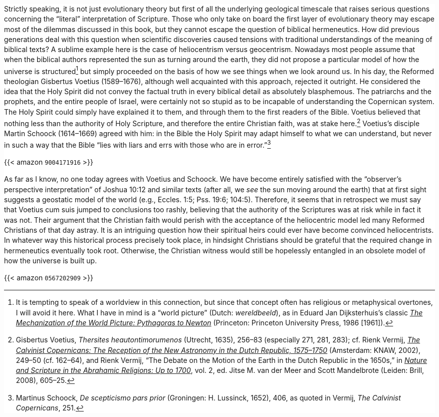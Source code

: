 Strictly speaking, it is not just evolutionary theory but first of all the underlying geological timescale that raises serious questions concerning the “literal” interpretation of Scripture. Those who only take on board the first layer of evolutionary theory may escape most of the dilemmas discussed in this book, but they cannot escape the question of biblical hermeneutics. How did previous generations deal with this question when scientific discoveries caused tensions with traditional understandings of the meaning of biblical texts? A sublime example here is the case of heliocentrism versus geocentrism. Nowadays most people assume that when the biblical authors represented the sun as turning around the earth, they did not propose a particular model of how the universe is structured[^2] but simply proceeded on the basis of how we see things when we look around us. In his day, the Reformed theologian Gisbertus Voetius (1589–1676), although well acquainted with this approach, rejected it outright. He considered the idea that the Holy Spirit did not convey the factual truth in every biblical detail as absolutely blasphemous. The patriarchs and the prophets, and the entire people of Israel, were certainly not so stupid as to be incapable of understanding the Copernican system. The Holy Spirit could simply have explained it to them, and through them to the first readers of the Bible. Voetius believed that nothing less than the authority of Holy Scripture, and therefore the entire Christian faith, was at stake here.[^3] Voetius’s disciple Martin Schoock (1614–1669) agreed with him: in the Bible the Holy Spirit may adapt himself to what we can understand, but never in such a way that the Bible “lies with liars and errs with those who are in error.”[^4]

[^2]: It is tempting to speak of a worldview in this connection, but since that concept often has religious or metaphysical overtones, I will avoid it here. What I have in mind is a “world picture” (Dutch: _wereldbeeld_), as in Eduard Jan Dijksterhuis’s classic [_The Mechanization of the World Picture: Pythagoras to Newton_](https://www.amazon.com/Mechanization-World-Picture-Pythagoras-Newton/dp/0691023964/) (Princeton: Princeton University Press, 1986 [1961]).
[^3]: Gisbertus Voetius, _Thersites heautontimorumenos_ (Utrecht, 1635), 256–83 (especially 271, 281, 283); cf. Rienk Vermij, [_The Calvinist Copernicans: The Reception of the New Astronomy in the Dutch Republic, 1575–1750_](https://www.amazon.com/Calvinist-Copernicans-Reception-Astronomy-1575-1750/dp/B00CIG1COW/) (Amsterdam: KNAW, 2002), 249–50 (cf. 162–64), and Rienk Vermij, “The Debate on the Motion of the Earth in the Dutch Republic in the 1650s,” in [_Nature and Scripture in the Abrahamic Religions: Up to 1700_](https://www.amazon.com/Nature-Scripture-Abrahamic-Religions-History/dp/9004171916/), vol. 2, ed. Jitse M. van der Meer and Scott Mandelbrote (Leiden: Brill, 2008), 605–25.
[^4]: Martinus Schoock, _De scepticismo pars prior_ (Groningen: H. Lussinck, 1652), 406, as quoted in Vermij, _The Calvinist Copernicans_, 251.

{{< amazon `9004171916` >}}

As far as I know, no one today agrees with Voetius and Schoock. We have become entirely satisfied with the “observer’s perspective interpretation” of Joshua 10:12 and similar texts (after all, we _see_ the sun moving around the earth) that at first sight suggests a geostatic model of the world (e.g., Eccles. 1:5; Pss. 19:6; 104:5). Therefore, it seems that in retrospect we must say that Voetius cum suis jumped to conclusions too rashly, believing that the authority of the Scriptures was at risk while in fact it was not. Their argument that the Christian faith would perish with the acceptance of the heliocentric model led many Reformed Christians of that day astray. It is an intriguing question how their spiritual heirs could ever have become convinced heliocentrists. In whatever way this historical process precisely took place, in hindsight Christians should be grateful that the required change in hermeneutics eventually took root. Otherwise, the Christian witness would still be hopelessly entangled in an obsolete model of how the universe is built up.

{{< amazon `0567202909` >}}


[^1]: Charles Hodge, “The Bible and Science,” _New York Observer_, March 26, 1863, 98–99, as quoted by Mark Noll, [_The Scandal of the Evangelical Mind_](https://www.amazon.com/Scandal-Evangelical-Mind-Mark-Noll/dp/0802882048/) (Grand Rapids: Eerdmans, 1995), 184; cf. Charles Hodge, [_Systematic Theology_](https://www.amazon.com/Scandal-Evangelical-Mind-Mark-Noll/dp/0802882048/), vol. 1 (New York: Scribner’s Sons, 1872), 59, 170–71, 573–74.
[^5]: Karl Barth, [_Church Dogmatics_](https://www.amazon.com/Church-Dogmatics-Vol-1-1-Sections/dp/0567202909/) I/1 (Edinburgh: T&T Clark, 1956), 3. In his doctrine of creation, however, Barth himself intentionally avoided a discussion of the questions posed by science; see the famous preface of [_Church Dogmatics_](https://www.amazon.com/Doctrine-Creation-Church-Dogmatics-vol/dp/0567090310/) III/1 (Edinburgh: T&T Clark, 1958), ix–x. Barth rightly sensed, though, that future dogmatic theologians would not be satisfied with this decision (x).
[^6]: This term was coined to refer more particularly to so-called old-earth creationism by Bernard Ramm, [_The Christian View of Science and Scripture_](https://www.amazon.com/Christian-View-Science-Scripture-Bernard/dp/0802814298/) (Grand Rapids: Eerdmans, 1954), 145; the reader should notice that I do not use it in this restrictive sense. The more comprehensive meaning I adopt here can, for example, be found in Stanley Jaki, _Genesis 1 through the Ages_ (New York: Thomas More, 1992), 43: “Concordism usually denotes the efforts whereby ... numerous commentators of Genesis 1 [and 2–3] tried to establish its concordance with cosmogonies taken for the last word in science.”
[^7]: For a recent elaboration and defense of young-earth creationism, see Terry Mortenson and Thane H. Ury, eds., [_Coming to Grips with Genesis: Biblical Authority and the Age of the Earth_](https://www.amazon.com/Coming-Grips-Genesis-Biblical-Authority/dp/0890515484/) (Green Forest, AR: Master Books, 2008). The best-known present-day representative of this view is perhaps Ken Ham, an Australian who moved to the United States (see “[Ken Ham](http://en.wikipedia.org/wiki/Ken_Ham),” _Wikipedia_, last edited March 29, 2019).
[^8]: Paul Nelson and John Mark Reynolds, “Young Earth Creationism,” in [_Three Views on Creation and Evolution_](https://www.amazon.com/Three-Views-Creation-Evolution-Counterpoints/dp/0310220173/), ed. J. P. Moreland and John Mark Reynolds (Grand Rapids: Zondervan, 1999), 51; cf. Kenneth D. Keathley and Mark F. Rooker, [_40 Questions about Creation and Evolution_](https://www.amazon.com/Questions-About-Creation-Evolution-Answers/dp/0825429412/) (Grand Rapids: Kregel, 2014), 195–99. The only reason they continue to endorse the theory that the earth is relatively young is their reading of the Bible.
[^9]: This is not to suggest that old-earth creationism is historically derived from young-earth creationism; in fact, the process was the other way round: young-earth creationism arose as a reaction to old-earth creationism. Old-earth creationism, however, emerged as an adaptation of naïve readings of Gen. 1 that were more openly articulated and defended in later young-earth creationism. On the history of creationism, see Ronald Numbers’s landmark study [_The Creationists: From Scientific Creationism to Intelligent Design_](https://www.amazon.com/Creationists-Scientific-Creationism-Intelligent-Expanded/dp/0674023390/), expanded ed. (Cambridge, MA: Harvard University Press, 2006).
[^10]: The best-known proponent of this view in the USA is probably the astronomer Hugh Ross, with, among many other publications: [_The Fingerprint of God: Recent Scientific Discoveries Reveal the Unmistakable Identity of the Creator_](https://www.amazon.com/Fingerprint-God-Scientific-Discoveries-Unmistakable/dp/0939497182/) (New Kensington, PA: Whitaker House, 1989) and [_The Genesis Question: Scientific Advances and the Accuracy of Genesis_](https://www.amazon.com/Genesis-Question-Scientific-Advances-Accuracy/dp/1576832309/) (Colorado Springs: NavPress, 1998). For a more concise defense, see Robert C. Newman, “Progressive Creationism,” in Moreland and Reynolds, [_Three Views on Creation and Evolution_](https://www.amazon.com/Three-Views-Creation-Evolution-Counterpoints/dp/0310220173/), 103–33; his conclusion is noteworthy: “It seems, then, that harmonization should be our ultimate strategy” (131).
[^11]: By special creation is meant here what is sometimes called _creatio de novo_: the immediate instantiation of a new species “out of the blue” rather than through evolutionary processes. For an instructive overview of the different versions of both creationism and theistic evolutionism, see Gerald Rau, [_Mapping the Origins Debate: Six Models on the Beginning of Everything_](https://www.amazon.com/Mapping-Origins-Debate-Beginning-Everything/dp/0830839879/) (Downers Grove, IL: IVP Academic, 2012), with a particularly helpful table on p. 41.
[^12]: The idea that God, in an evolutionary context, made Adam into a spiritual being through a special creative act can be found in Bruce Waltke, [_An Old Testament Theology: An Exegetical, Canonical, and Thematic Approach_](https://www.amazon.com/Old-Testament-Theology-Exegetical-Canonical/dp/0310218977/) (Grand Rapids: Zondervan, 2007), 203.
[^13]: John Paul II, “Message to the Pontifical Academy of Sciences on Evolution,” _Origins_ 26, no. 22 (1996): 351 (rephrasing a point made earlier by Pope Pius XII).
[^14]: I was made aware of this in personal correspondence with young-earth creationist Terry Mortenson (2009). See, for similar concerns, Nigel M. de S. Cameron, [_Evolution and the Authority of the Bible_](https://www.amazon.com/Evolution-Authority-Bible-Nigel-Cameron/dp/0853643261/) (Exeter, UK: Attic, 1983), and Wayne Grudem’s foreword to [_Should Christians Embrace Evolution? Biblical and Scientific Responses_](https://www.amazon.com/Should-Christians-Embrace-Evolution-Scientific/dp/1596382309/), ed. Norman C. Nevin (Nottingham: Inter-Varsity Press, 2009), 10: “Belief in evolution erodes the foundations.” See also [_Theistic Evolution: A Scientific, Philosophical, and Theological Critique_](/books/theistic-evolution/), ed. J. P. Moreland et al. (Wheaton, IL: Crossway, 2017).
[^15]: Gisbertus Voetius, e.g., referred to the Bible as “the book of all sciences”; _Sermoen van de nuttigheydt der Academien ende Scholen mitsgaders der wetenschappen ende consten die in deselve gheleert warden_ [Discourse on the benefit of academies and schools as well as the sciences and arts that are taught in them] (Utrecht, 1636), 16. Centuries later, Henry M. Morris, the father of young-earth creationism, stated in his book [_Many Infallible Proofs: Practical and Useful Evidences of Christianity_](https://www.amazon.com/Many-Infallible-Proofs-Evidences-Christian-ebook/dp/B002RHP5MC/) (San Diego: Creation-Life Publishers, 1980), 229: “The Bible is a book of science!”
[^16]: Gordon Wenham, [_Genesis 1–15_](https://www.amazon.com/Genesis-Set-1-Word-Biblical-Commentary/dp/0310572525/), Word Biblical Commentary 1 (Milton Keynes, UK: Word, 1991), liii. A highly significant attempt to read Gen. 1–3 in its own ancient Near Eastern context before applying it to our contemporary questions is provided by John H. Walton, [_The Lost World of Genesis One: Ancient Cosmology and the Origins Debate_](/books/lost-world-genesis-one/) (Downers Grove, IL: IVP Academic, 2009), and John H. Walton, [_The Lost World of Adam and Eve: Genesis 2–3 and the Human Origins Debate_](/books/lost-world-adam-eve/) (Downers Grove, IL: IVP Academic, 2015); see also chap. 6 below.
[^17]: Heb. 11:3.
[^18]: For a brief elaboration of this view, cf. Cornelis van der Kooi and Gijsbert van den Brink, [_Christian Dogmatics: An Introduction_](https://www.amazon.com/Christian-Dogmatics-Introduction-Gijsbert-Brink/dp/0802882781/) (Grand Rapids: Eerdmans, 2017), 554–61.
[^19]: Cf. the opening sentence of Calvin’s _Institutes_: “Nearly all the wisdom we possess, that is to say, true and sound wisdom, consists of two parts: the knowledge of God and of ourselves,” and these two are “joined by many bonds.” John Calvin, [_Institutes of the Christian Religion_](https://www.amazon.com/Institutes-Christian-Presbyterian-Publishing-1960-01-01/dp/B01MQH17ZE/), ed. John T. McNeill, trans. Ford L. Battles (Philadelphia: Westminster, 1960), 1.1.1.
[^20]: Of course, the two perspectives do not contradict each other, but they do not fit together either, as they do in the various forms of concordism. They relate to each other “as an organ and a vacuum-cleaner,” as Karl Barth once wrote in a letter to his niece Christine (meaning by “organ” the musical instrument): “there can be as little question of harmony between them as of contradiction”; Karl Barth, [_Letters 1961–1968_](https://www.amazon.com/Karl-Barth-Letters-1961-1968/dp/B001F1YDQA/), ed. Jürgen Fangmeier and Hinrich Stoevesandt, trans. Geoffrey Bromiley (Grand Rapids: Eerdmans, 1981), 184. The letter is dated February 18, 1965. Barth’s view is an example of the “independence model” distinguished by Ian Barbour as one of the models for relating science and religion; cf., e.g., Ian G. Barbour, [_Religion and Science: Historical and Contemporary Issues_](https://www.amazon.com/Religion-Science-Gifford-Lectures-Barbour/dp/0060609389/) (New York: HarperOne, 1997), 84–89.
[^21]: We might even surmise that Jesus, being _vere homo_ (truly human), actually believed a mustard seed to be the smallest of all seeds (cf. Mark 13:32 for his human ignorance of certain things). Another example is the grain of wheat that supposedly dies when it falls into the earth (John 12:24; 1 Cor. 15:36); from a biological point of view we now know that grains of wheat do not die before they germinate—but that does not at all detract from the theological meaning and significance of this image.
[^22]: Francis Watson, “Genesis before Darwin: Why Scripture Needed Liberating from Science,” in [_Reading Genesis after Darwin_](https://www.amazon.com/Reading-Genesis-Darwin-Stephen-Barton/dp/0195383354/), ed. Stephen C. Barton and David Wilkinson (Oxford: Oxford University Press, 2009), 23–38 (24).
[^23]: Watson, “Genesis before Darwin,” 24.
[^24]: Watson, “Genesis before Darwin,” 35; we should add, of course, that this story was a _Jewish_ story before it also became a Christian one.
[^25]: Watson, “Genesis before Darwin,” 24, 35–36.
[^26]: Cf. John Calvin, [_Commentaries on the First Book of Moses called Genesis_](https://www.amazon.com/Commentaries-First-Moses-Called-Genesis/dp/1117628078/) (1554), trans. John King (Grand Rapids: Eerdmans, 1948), 86: “Moses makes two great luminaries; but astronomers prove, by conclusive reasons, that the star of Saturn ... is greater than the moon.” The original Latin text (from 1554) is in G. Baum et al., eds., _Joannis Calvini opera quae supersunt omnia_, vol. 23 (Brunswick, Germany: C. A. Schwetschke, 1882), 22–23. Note that Calvin does not try to cast doubt on the findings of the astronomers, even though they deviate from a plain reading of the Genesis text.
[^27]: Watson, “Genesis before Darwin,” 25–26.
[^28]: Watson, “Genesis before Darwin,” 27–28.
[^29]: A well-known case in point here is Peter Enns, [_The Evolution of Adam: What the Bible Does and Doesn’t Say about Human Origins_](https://www.amazon.com/Evolution-Adam-Bible-Doesnt-Origins/dp/1587435209/) (Grand Rapids: Brazos, 2012). Enns admits that in this book he “is focused solely on hermeneutical issues ... and so I make no claim to answer the many intellectual issues that the Christianity/evolution discussion raises” (126).
[^30]: Denis O. Lamoureux, [_I Love Jesus and I Accept Evolution_](https://www.amazon.com/Love-Jesus-Accept-Evolution/dp/149825246X/) (Eugene, OR: Wipf & Stock, 2009). The phrase “born-again Christian” occurs on the back cover. The title speaks for itself, but note the verbs: I _love_ Jesus and I _accept_ evolution. Whereas a Christian’s relationship to Jesus is existentially charged, his acceptance of evolution is much more sober and down to earth. By the way, in the final sentence of his book Lamoureux adds a typically Reformed twist to the evangelical confession of his love for Jesus: “But more importantly, as the children’s Sunday school song has taught me, ‘_Jesus loves me_, this I know, for the Bible tells me so’” (168). For further elaboration of his views, see Lamoureux’s earlier five-hundred-page book [_Evolutionary Creation: A Christian Approach to Evolution_](https://www.amazon.com/Evolutionary-Creation-Denis-Lamoureux/dp/1498250653/) (Cambridge: Lutterworth, 2008).
[^31]: For this view, cf., e.g., Marguerite Shuster, [_The Fall and Sin: What We Have Become as Sinners_](https://www.amazon.com/Fall-Sin-What-Become-Sinners/dp/0802809944/) (Grand Rapids: Eerdmans, 2004), 77.
[^32]: Lamoureux, [_I Love Jesus_](https://www.amazon.com/Love-Jesus-Accept-Evolution/dp/149825246X/), 84, 141.
[^33]: Lamoureux, [_I Love Jesus_](https://www.amazon.com/Love-Jesus-Accept-Evolution/dp/149825246X/), 144.
[^34]: In his [_Evolution: Scripture and Nature Say Yes!_](https://www.amazon.com/Evolution-Scripture-Nature-Say-Yes/dp/0310526442/) (Grand Rapids: Zondervan, 2016), Lamoureux provides an extensive description of “ancient science” as it figures in the Bible (28–31, 85–112). It is debatable, however, whether the ancient Near Eastern picture of the world was as uniform, constant, and free from contradictions as is suggested by this type of description. See, e.g., Noel K. Weeks, “[The Ambiguity of Biblical ‘Background,’](http://files1.wts.edu/uploads/images/files/WTJ/Noel%20Weeks%20-%20The%20Ambiguity%20of%20Biblical%20Background.pdf)” _Westminster Theological Journal_ 72 (2010): 219–36, and “[The Bible and the ‘Universal’ Ancient World: A Critique of John Walton](http://files1.wts.edu/uploads/images/files/WTJ/WTJ%20Noel%20Weeks%2078.1.pdf),” _Westminster Theological Journal_ 78 (2016): 1–28 (esp. 1–21). On the other hand, it is incontrovertible that contemporary pictures (plural) of the world are reflected in the biblical texts.
[^35]: In [_I Love Jesus_](https://www.amazon.com/Love-Jesus-Accept-Evolution/dp/149825246X/), 44, Lamoureux provides the example mentioned above of Jesus presupposing the “scientific” view of his day in the parable of the mustard seed (Matt. 13:31–32). He points out how concordistic considerations have seduced some Bible translators to add phrases like “as you think” or “as it appears” to the words “the smallest of all the seeds.”
[^36]: Lamoureux, [_I Love Jesus_](https://www.amazon.com/Love-Jesus-Accept-Evolution/dp/149825246X/), 146. Of course, it can be discussed to what extent the ancient Near Eastern world picture also included certain cultural ideas, for example, as pertaining to polygamy, corporate thinking, the place of women in relation to men, the use of violence (cf. the “ban” in the Old Testament), the use of oracles or the casting of lots as revelatory means, etc. This is not the place to discuss these issues, but for a balanced evaluation, see Hendrikus Berkhof, [_Christian Faith: An Introduction to the Study of the Faith_](https://www.amazon.com/Christian-Faith-Introduction-Study/dp/080283521X/), rev. ed. (Grand Rapids: Eerdmans, 1986), 252–53.
[^37]: Lamoureux, [_I Love Jesus_](https://www.amazon.com/Love-Jesus-Accept-Evolution/dp/149825246X/), 148.
[^38]: Lamoureux, [_I Love Jesus_](https://www.amazon.com/Love-Jesus-Accept-Evolution/dp/149825246X/), 142–43.
[^39]: Lamoureux, [_I Love Jesus_](https://www.amazon.com/Love-Jesus-Accept-Evolution/dp/149825246X/), 138.
[^40]: Lamoureux, [_I Love Jesus_](https://www.amazon.com/Love-Jesus-Accept-Evolution/dp/149825246X/), 140.
[^41]: Cf. for the notion of a “category mistake” in this connection, Vincent Brümmer, “Introduction: A Dialogue of Language Games,” in [_Interpreting the Universe as Creation: A Dialogue of Science and Religion_](https://www.amazon.com/Interpreting-Universe-Creation-Dialogue-Philosophical/dp/9024232074/), ed. Vincent Brümmer (Kampen: Kok Pharos, 1991), 4.
[^42]: Lamoureux, [_I Love Jesus_](https://www.amazon.com/Love-Jesus-Accept-Evolution/dp/149825246X/), 18; elsewhere he speaks of “inerrant spiritual truth” (45).
[^43]: The best known among them are geneticist Francis Collins, with his [_Language of God: A Scientist Presents Evidence for Belief_](https://www.amazon.com/Language-God-Scientist-Presents-Evidence/dp/1416542744/) (New York: Free Press, 2006), and from a Roman Catholic background evolutionary biologist Francisco J. Ayala, with, among other publications, [_Darwin’s Gift to Science and Religion_](https://www.amazon.com/Darwins-Gift-Science-Religion-Evolution/dp/0309102316/) (Washington, DC: Joseph Henry, 2007)—a book that especially targets creationists but remains theologically too much on the surface to convince them. See also, e.g., Kenneth R. Miller, [_Finding Darwin’s God: A Scientist’s Search for Common Ground between God and Evolution_](https://www.amazon.com/Finding-Darwins-God-Scientists-Evolution/dp/0060175931/) (New York: HarperCollins, 1999); Keith B. Miller, ed., [_Perspectives on an Evolving Creation_](https://www.amazon.com/Perspectives-Evolving-Creation-Keith-Miller/dp/0802805124/) (Grand Rapids: Eerdmans, 2003); Darrel R. Falk, [_Coming to Peace with Science: Bridging the Worlds between Faith and Biology_](https://www.amazon.com/Coming-Peace-Science-Bridging-Between/dp/0830827420/) (Downers Grove, IL: InterVarsity Press, 2004).
[^44]: The framework interpretation of Gen 1 was introduced by the Dutch Old Testament scholar Arie Noordtzij in 1924 and has been adopted and elaborated by prominent evangelical biblical scholars such as Meredith Kline, Henri Blocher, Bruce Waltke, and Gordon Wenham. See, e.g., Lee Irons and Meredith G. Kline, “The Framework View,” in [_The Genesis Debate: Three Views on the Days of Creation_](https://www.amazon.com/Genesis-Debate-Three-Views-Creation/dp/0970224508/), ed. David G. Hagopian (Mission Viejo, CA: Crux, 2001), 217–304.
[^45]: For a more recent interpretation of Gen. 1 that goes beyond the framework hypothesis (based on a closer comparison of Gen. 1 with other ancient Near Eastern cosmological texts), see Walton, [_The Lost World of Genesis One_](/books/lost-world-genesis-one/). Walton argues that Gen. 1 is not about the material origins of the cosmos but about the assignment of the functions God had in mind for each of its inhabitants, prior to his taking up residence in the cosmos, as in his temple.
[^46]: Cf. Cornelis van der Kooi, [_As in a Mirror: John Calvin and Karl Barth on Knowing God; A Diptych_](https://www.amazon.com/As-Mirror-Knowing-Studies-Christian/dp/900413817X/), trans. Donald Mader (Leiden: Brill, 2005), 41–57; Van der Kooi points to Origen, Irenaeus, and Philo as earlier representatives of this hermeneutical tradition, and he clearly shows how crucial the idea of accommodation was to Calvin.
[^47]: Calvin, [_Institutes_](https://www.amazon.com/Institutes-Christian-Presbyterian-Publishing-1960-01-01/dp/B01MQH17ZE/) 1.13.1.
[^48]: Cf. Arnold Huijgen, [_Divine Accommodation in John Calvin’s Theology: Analysis and Assessment_](https://www.amazon.com/Divine-Accommodation-John-Calvins-Theology/dp/3525569440/) (Göttingen: Vandenhoeck & Ruprecht, 2011), 28–33, on the erosive effect the doctrine of accommodation had on belief in the Bible’s reliability during the seventeenth and eighteenth centuries (among Cartesians, German rationalists like J. S. Semler, etc.).
[^49]: See, e.g., Hoon J. Lee, “Accommodation—Orthodox, Socinian, and Contemporary,” _Westminster Theological Journal_ 75 (2013): 335–48; Glenn S. Sunshine, “Accommodation Historically Considered,” in [_The Enduring Authority of the Christian Scriptures_](https://www.amazon.com/Enduring-Authority-Christian-Scriptures/dp/0802865763/), ed. D. A. Carson (Grand Rapids: Eerdmans, 2016), 238–65.
[^50]: Huijgen, [_Divine Accommodation_](https://www.amazon.com/Divine-Accommodation-John-Calvins-Theology/dp/3525569440/), 274.
[^51]: For more analysis of the function and background of divine accommodation in Calvin’s thinking, see Jan Balserak, [_Divinity Compromised: A Study of Divine Accommodation in the Thought of John Calvin_](https://www.amazon.com/Divinity-Compromised-Accommodation-Religious-Tradition/dp/1402050550/) (Dordrecht: Springer, 2006), and Huijgen, [_Divine Accommodation_](https://www.amazon.com/Divine-Accommodation-John-Calvins-Theology/dp/3525569440/), esp. 106–54.
[^52]: For this application of speech act theory (J. L. Austin and others) to the nature of biblical authority, see John Walton and D. Brent Sandy, [_The Lost World of Scripture: Ancient Literary Culture and Biblical Authority_](https://www.amazon.com/Lost-World-Scripture-Literary-Authority/dp/083084032X/) (Downers Grove, IL: InterVarsity Press, 2013), 41–48, and passim.
[^53]: In [_Evolution: Scripture and Nature_](https://www.amazon.com/Evolution-Scripture-Nature-Say-Yes/dp/0310526442/), Lamoureux interchangeably speaks about “life-changing spiritual truths” (31), “inerrant spiritual truths” (110), and “life-changing messages of faith” (111).
[^54]: Lamoureux, [_I Love Jesus_](https://www.amazon.com/Love-Jesus-Accept-Evolution/dp/149825246X/), 18.
[^55]: See Rudolf Bultmann, [_The New Testament and Mythology and Other Basic Writings_](https://www.amazon.com/Testament-Mythology-Writings-English-German/dp/0800607279/) (Minneapolis: Augsburg Fortress, 1984), 1–44 (the original German essay “Neues Testament und Mythologie” appeared in 1941).
[^56]: C. John Collins, [_Did Adam and Eve Really Exist? Who They Were and Why You Should Care_](https://www.amazon.com/Did-Adam-Eve-Really-Exist/dp/161793495X/) (Wheaton, IL: Crossway, 2011), 133–35. Collins deliberately uses the concept of “story” here to make clear that the Bible does not merely give us distinct messages but provides us with an overarching narrative, comparable to the way in which the self-understanding of other cultural and religious communities is shaped by their stories of origin. Cf. for a similar view, Henri Blocher, “The Theology of the Fall and the Origins of Evil,” in [_Darwin, Creation, and the Fall: Theological Challenges_](https://www.amazon.com/Darwin-Creation-Fall-Theological-Challenges/dp/1844743810/), ed. Robert James Berry and Thomas A. Noble (Nottingham: Apollos, 2009), 149–72.
[^57]: Cf. Cornelius Plantinga Jr., [_Not the Way It’s Supposed to Be: A Breviary of Sin_](https://www.amazon.com/Not-Way-Its-Supposed-Be/dp/0802842186/) (Grand Rapids: Eerdmans, 1995), 16. Unlike John Schneider, “[Recent Genetic Science and Christian Theology on Human Origins](https://www.asa3.org/ASA/PSCF/2010/PSCF9-10Schneider.pdf),” _Perspectives on Science and Christian Faith_ 62 (2010): 202, it seems to me that this is not just “Augustinian” but belongs to the constitutive pattern of the biblical narrative.
[^58]: Collins, [_Did Adam and Eve Really Exist?_](https://www.amazon.com/Did-Adam-Eve-Really-Exist/dp/161793495X/), 120; as appears from (2), Collins allows for the possibility of polygenism.
[^59]: C. S. Lewis, [_The Problem of Pain_](/books/problem-pain/) (New York: Macmillan, 1962 [1943]), 69–88 (= chap. 5, “The Fall of Man”). To cite only one sentence from this moving passage: “They [= the first humans] wanted to be nouns, but they were, and eternally must be, mere adjectives” (80).
[^60]: Berkhof, [_Christian Faith_](https://www.amazon.com/Christian-Faith-Introduction-Study/dp/080283521X/), 274; Berkhof is referring here to “what has actually happened through and with Jesus,” but this can be extended to other salvific events as, for example, those related in the Old Testament.
[^61]: G. C. Berkouwer, [_Holy Scripture_](https://www.amazon.com/Holy-Scripture-Studies-Dogmatics-Berkouwer/dp/0802833942/), trans. Jack B. Rogers (Grand Rapids: Eerdmans, 1975), 133.
[^62]: Berkouwer, [_Holy Scripture_](https://www.amazon.com/Holy-Scripture-Studies-Dogmatics-Berkouwer/dp/0802833942/), 133, referring to Bavinck, [_Reformed Dogmatics_, vol. 2, _God and Creation_](https://www.amazon.com/Reformed-Dogmatics-Vol-God-Creation/dp/0801026555/) (Grand Rapids: Baker Academic, 2004), 496.
[^63]: Bavinck, [_Reformed Dogmatics_](https://www.amazon.com/Reformed-Dogmatics-Vol-God-Creation/dp/0801026555/), 2:396; interestingly, Bavinck himself goes on in his next section to condemn Darwinian evolution, partly on theological grounds (511–29).
[^64]: Cf., e.g., Herman Bavinck, [_Reformed Dogmatics_, vol. 1, _Prolegomena_](https://www.amazon.com/Reformed-Dogmatics-Vol-1-Prolegomena/dp/0801026326/) (Grand Rapids: Baker Academic, 2003), 428–35.
[^65]: “Their native disposition and bent, their character and inclination, their intellect and development, their emotions and willpower are not undone by the calling that later comes to them. ... Their whole personality with all of their gifts and powers are made serviceable to the calling to which they are called.” Bavinck, [_Reformed Dogmatics_](https://www.amazon.com/Reformed-Dogmatics-Vol-1-Prolegomena/dp/0801026326/), 1:432.
[^66]: By the way, we also see such tenacity in science. The famous historian of science Thomas Kuhn has pointed out that paradigms usually don’t disappear because their adherents become convinced by a new one but simply because they die out. Thomas S. Kuhn, [_The Structure of Scientific Revolutions_](https://www.amazon.com/Structure-Scientific-Revolutions-50th-Anniversary/dp/0226458121/), 2nd ed. (Chicago: University of Chicago Press, 1970), 150–51. Or as German physicist Max Planck (1858–1947) reportedly said: “Science advances one funeral at a time.”
[^67]: For an introduction to Cocceius, see Willem J. van Asselt, [_The Federal Theology of Johannes Cocceius_](https://www.amazon.com/Federal-Theology-Johannes-Cocceius-1603-1669/dp/9004119981/) (Leiden: Brill, 2001).
[^68]: Vermij, [_The Calvinist Copernicans_](https://www.amazon.com/Calvinist-Copernicans-Reception-Astronomy-1575-1750/dp/B00CIG1COW/), 358; cf. also his “Debate on the Motion of the Earth,” 621–23.
[^69]: David Frost, [_Billy Graham: Personal Thoughts of a Public Man_](https://www.amazon.com/Billy-Graham-Personal-Thoughts-Public/dp/0781415454/) (Colorado Springs: Victor Books, 1997), 73; the quotation goes back to an interview of Graham by Frost on the BBC2-TV in 1964.
[^70]: However, one should not underestimate the number of biblical texts involved at the time: opponents of heliocentrism sometimes mentioned no less than ten biblical texts that in their view were in conflict with this new theory! (I am indebted to my PhD student Tera Voorwinden for pointing this out to me.)
[^71]: Belgic Confession, art. 7, in [_Our Faith: Ecumenical Creeds, Reformed Confessions, and Other Resources_](https://www.amazon.com/Our-Faith-Ecumenical-Confessions-Resources/dp/1592557252/) (Grand Rapids: Faith Alive, 2013), 30.